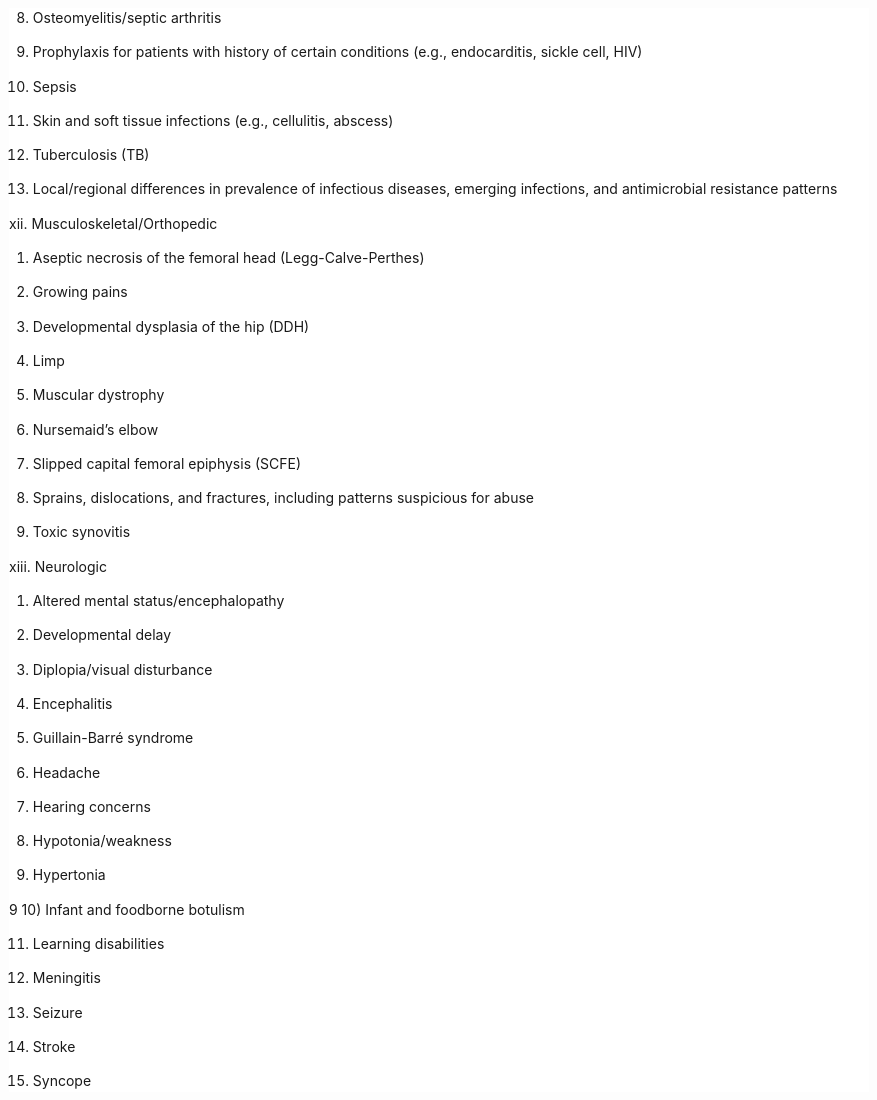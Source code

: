 8) Osteomyelitis/septic arthritis

9) Prophylaxis for patients with history of certain conditions (e.g., endocarditis, sickle cell, HIV)

10) Sepsis

11) Skin and soft tissue infections (e.g., cellulitis, abscess)

12) Tuberculosis (TB)

13) Local/regional differences in prevalence of infectious diseases, emerging infections, and antimicrobial resistance patterns

xii. Musculoskeletal/Orthopedic

1) Aseptic necrosis of the femoral head (Legg-Calve-Perthes)

2) Growing pains

3) Developmental dysplasia of the hip (DDH)

4) Limp

5) Muscular dystrophy

6) Nursemaid’s elbow

7) Slipped capital femoral epiphysis (SCFE)

8) Sprains, dislocations, and fractures, including patterns suspicious for abuse

9) Toxic synovitis

xiii. Neurologic

1) Altered mental status/encephalopathy

2) Developmental delay

3) Diplopia/visual disturbance

4) Encephalitis

5) Guillain-Barré syndrome

6) Headache

7) Hearing concerns

8) Hypotonia/weakness

9) Hypertonia

9 10) Infant and foodborne botulism

11) Learning disabilities

12) Meningitis

13) Seizure

14) Stroke

15) Syncope

